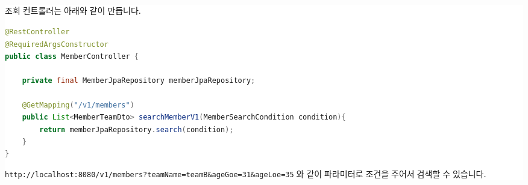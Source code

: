 조회 컨트롤러는 아래와 같이 만듭니다.

```java
@RestController
@RequiredArgsConstructor
public class MemberController {

    private final MemberJpaRepository memberJpaRepository;

    @GetMapping("/v1/members")
    public List<MemberTeamDto> searchMemberV1(MemberSearchCondition condition){
        return memberJpaRepository.search(condition);
    }
}
```

`http://localhost:8080/v1/members?teamName=teamB&ageGoe=31&ageLoe=35` 와 같이 파라미터로 조건을 주어서 검색할 수 있습니다.